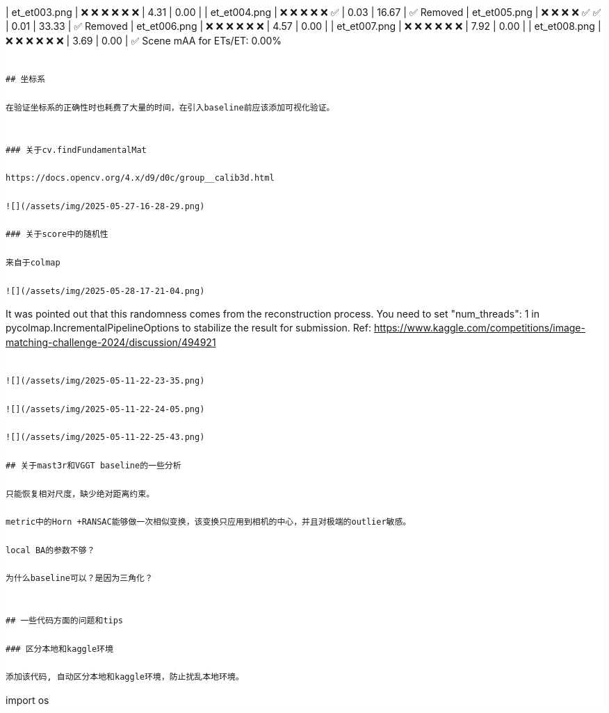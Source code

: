 | et_et003.png            |  ❌     ❌     ❌     ❌     ❌     ❌   |   4.31 |   0.00 |
| et_et004.png            |  ❌     ❌     ❌     ❌     ❌     ✅   |   0.03 |  16.67 | ✅ Removed
| et_et005.png            |  ❌     ❌     ❌     ❌     ✅     ✅   |   0.01 |  33.33 | ✅ Removed
| et_et006.png            |  ❌     ❌     ❌     ❌     ❌     ❌   |   4.57 |   0.00 |
| et_et007.png            |  ❌     ❌     ❌     ❌     ❌     ❌   |   7.92 |   0.00 |
| et_et008.png            |  ❌     ❌     ❌     ❌     ❌     ❌   |   3.69 |   0.00 |
✅ Scene mAA for ETs/ET: 0.00%
~~~

## 坐标系

在验证坐标系的正确性时也耗费了大量的时间，在引入baseline前应该添加可视化验证。


### 关于cv.findFundamentalMat

https://docs.opencv.org/4.x/d9/d0c/group__calib3d.html

![](/assets/img/2025-05-27-16-28-29.png)

### 关于score中的随机性

来自于colmap

![](/assets/img/2025-05-28-17-21-04.png)

~~~
It was pointed out that this randomness comes from the reconstruction process. You need to set "num_threads": 1 in pycolmap.IncrementalPipelineOptions to stabilize the result for submission.
Ref: https://www.kaggle.com/competitions/image-matching-challenge-2024/discussion/494921
~~~

![](/assets/img/2025-05-11-22-23-35.png)

![](/assets/img/2025-05-11-22-24-05.png)

![](/assets/img/2025-05-11-22-25-43.png)

## 关于mast3r和VGGT baseline的一些分析

只能恢复相对尺度，缺少绝对距离约束。

metric中的Horn +RANSAC能够做一次相似变换，该变换只应用到相机的中心，并且对极端的outlier敏感。

local BA的参数不够？

为什么baseline可以？是因为三角化？


## 一些代码方面的问题和tips

### 区分本地和kaggle环境

添加该代码, 自动区分本地和kaggle环境，防止扰乱本地环境。

~~~
import os
